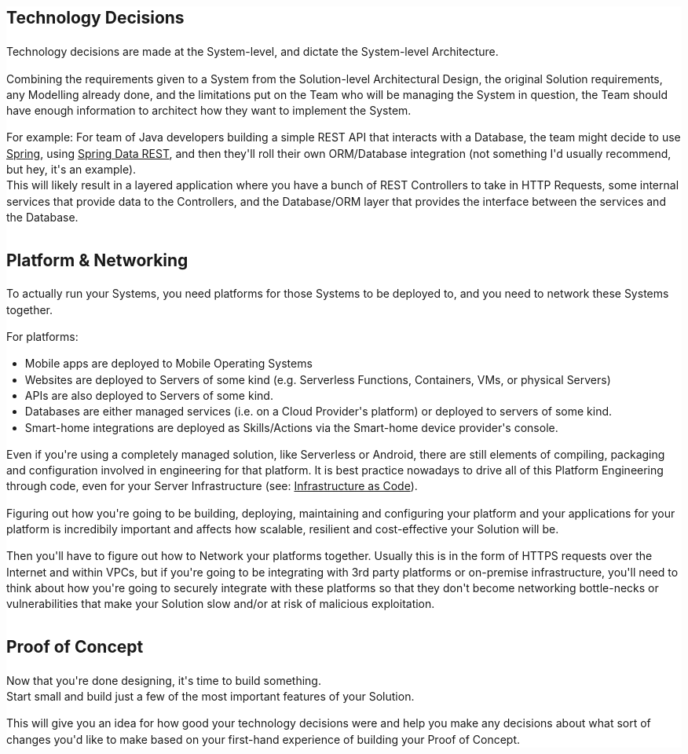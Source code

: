 ## Technology Decisions

Technology decisions are made at the System-level, and dictate the System-level Architecture.

Combining the requirements given to a System from the Solution-level Architectural Design, the original Solution requirements, any Modelling already done, and the limitations put on the Team who will be managing the System in question, the Team should have enough information to architect how they want to implement the System.

For example: For team of Java developers building a simple REST API that interacts with a Database, the team might decide to use [Spring](https://spring.io/), using [Spring Data REST](https://spring.io/projects/spring-data-rest), and then they'll roll their own ORM/Database integration (not something I'd usually recommend, but hey, it's an example).  
This will likely result in a layered application where you have a bunch of REST Controllers to take in HTTP Requests, some internal services that provide data to the Controllers, and the Database/ORM layer that provides the interface between the services and the Database.

## Platform & Networking

To actually run your Systems, you need platforms for those Systems to be deployed to, and you need to network these Systems together.

For platforms:

- Mobile apps are deployed to Mobile Operating Systems
- Websites are deployed to Servers of some kind (e.g. Serverless Functions, Containers, VMs, or physical Servers)
- APIs are also deployed to Servers of some kind.
- Databases are either managed services (i.e. on a Cloud Provider's platform) or deployed to servers of some kind.
- Smart-home integrations are deployed as Skills/Actions via the Smart-home device provider's console.

Even if you're using a completely managed solution, like Serverless or Android, there are still elements of compiling, packaging and configuration involved in engineering for that platform. It is best practice nowadays to drive all of this Platform Engineering through code, even for your Server Infrastructure (see: [Infrastructure as Code](https://en.wikipedia.org/wiki/Infrastructure_as_code)).

Figuring out how you're going to be building, deploying, maintaining and configuring your platform and your applications for your platform is incredibily important and affects how scalable, resilient and cost-effective your Solution will be.

Then you'll have to figure out how to Network your platforms together. Usually this is in the form of HTTPS requests over the Internet and within VPCs, but if you're going to be integrating with 3rd party platforms or on-premise infrastructure, you'll need to think about how you're going to securely integrate with these platforms so that they don't become networking bottle-necks or vulnerabilities that make your Solution slow and/or at risk of malicious exploitation.

## Proof of Concept

Now that you're done designing, it's time to build something.  
Start small and build just a few of the most important features of your Solution.

This will give you an idea for how good your technology decisions were and help you make any decisions about what sort of changes you'd like to make based on your first-hand experience of building your Proof of Concept.
